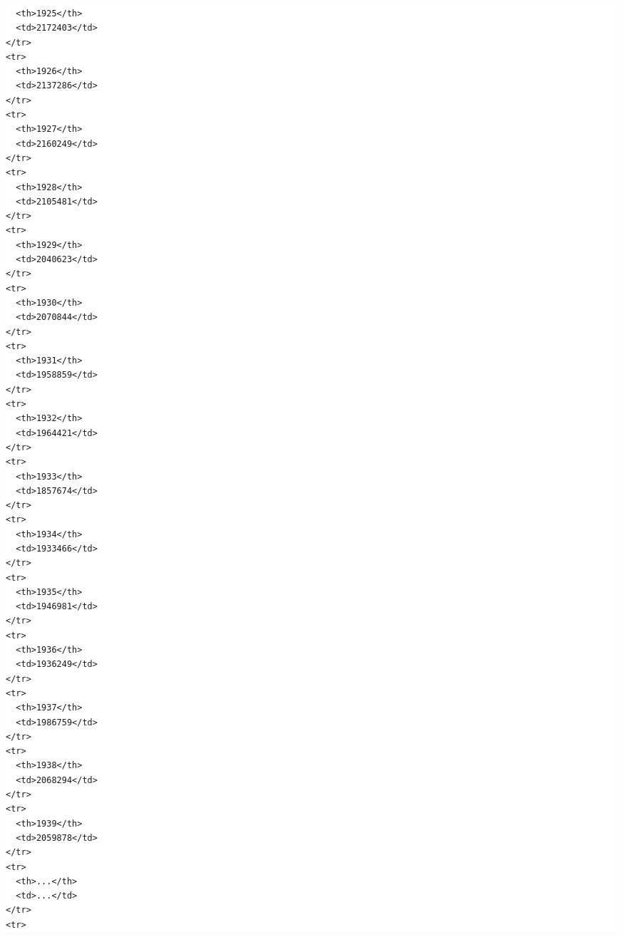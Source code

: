       <th>1925</th>
      <td>2172403</td>
    </tr>
    <tr>
      <th>1926</th>
      <td>2137286</td>
    </tr>
    <tr>
      <th>1927</th>
      <td>2160249</td>
    </tr>
    <tr>
      <th>1928</th>
      <td>2105481</td>
    </tr>
    <tr>
      <th>1929</th>
      <td>2040623</td>
    </tr>
    <tr>
      <th>1930</th>
      <td>2070844</td>
    </tr>
    <tr>
      <th>1931</th>
      <td>1958859</td>
    </tr>
    <tr>
      <th>1932</th>
      <td>1964421</td>
    </tr>
    <tr>
      <th>1933</th>
      <td>1857674</td>
    </tr>
    <tr>
      <th>1934</th>
      <td>1933466</td>
    </tr>
    <tr>
      <th>1935</th>
      <td>1946981</td>
    </tr>
    <tr>
      <th>1936</th>
      <td>1936249</td>
    </tr>
    <tr>
      <th>1937</th>
      <td>1986759</td>
    </tr>
    <tr>
      <th>1938</th>
      <td>2068294</td>
    </tr>
    <tr>
      <th>1939</th>
      <td>2059878</td>
    </tr>
    <tr>
      <th>...</th>
      <td>...</td>
    </tr>
    <tr>